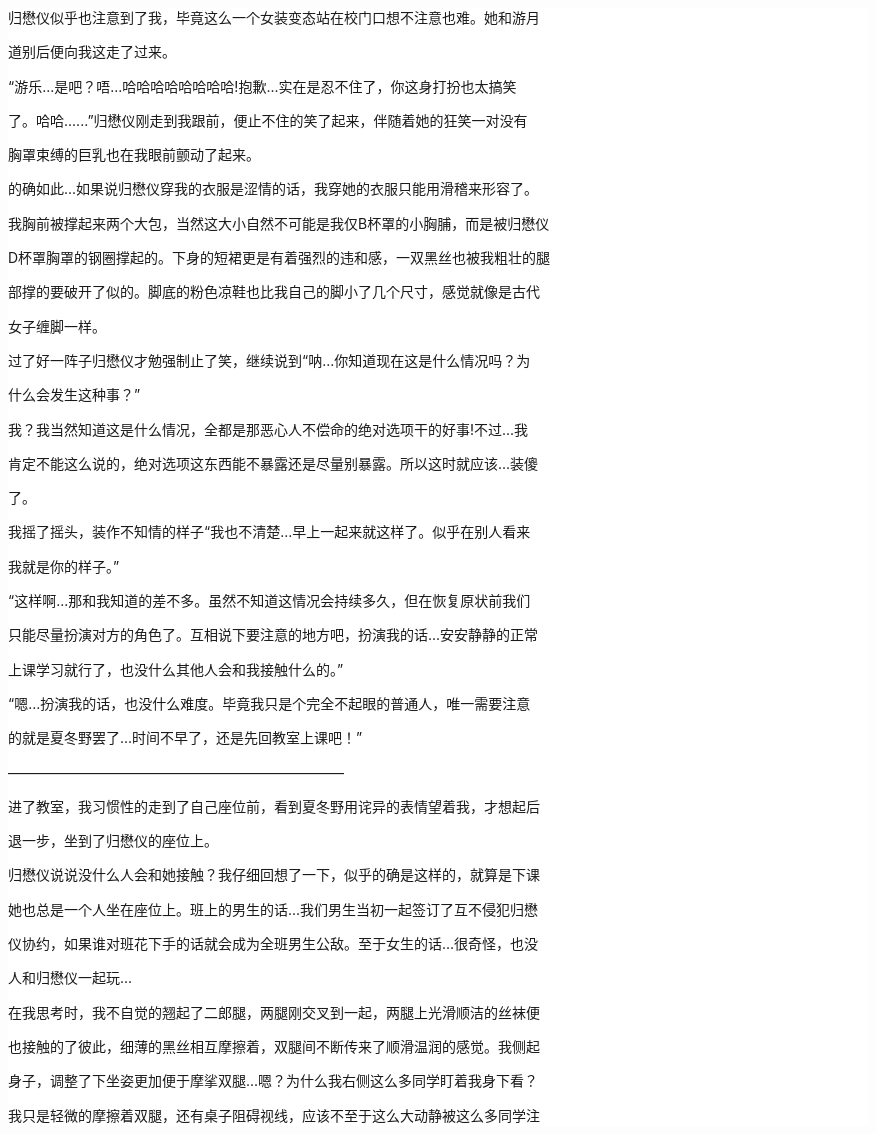 归懋仪似乎也注意到了我，毕竟这么一个女装变态站在校门口想不注意也难。她和游月

道别后便向我这走了过来。

“游乐...是吧？唔...哈哈哈哈哈哈哈哈!抱歉...实在是忍不住了，你这身打扮也太搞笑

了。哈哈......”归懋仪刚走到我跟前，便止不住的笑了起来，伴随着她的狂笑一对没有

胸罩束缚的巨乳也在我眼前颤动了起来。

的确如此...如果说归懋仪穿我的衣服是涩情的话，我穿她的衣服只能用滑稽来形容了。

我胸前被撑起来两个大包，当然这大小自然不可能是我仅B杯罩的小胸脯，而是被归懋仪

D杯罩胸罩的钢圈撑起的。下身的短裙更是有着强烈的违和感，一双黑丝也被我粗壮的腿

部撑的要破开了似的。脚底的粉色凉鞋也比我自己的脚小了几个尺寸，感觉就像是古代

女子缠脚一样。

过了好一阵子归懋仪才勉强制止了笑，继续说到“呐...你知道现在这是什么情况吗？为

什么会发生这种事？”

我？我当然知道这是什么情况，全都是那恶心人不偿命的绝对选项干的好事!不过...我

肯定不能这么说的，绝对选项这东西能不暴露还是尽量别暴露。所以这时就应该...装傻

了。

我摇了摇头，装作不知情的样子“我也不清楚...早上一起来就这样了。似乎在别人看来

我就是你的样子。”

“这样啊...那和我知道的差不多。虽然不知道这情况会持续多久，但在恢复原状前我们

只能尽量扮演对方的角色了。互相说下要注意的地方吧，扮演我的话...安安静静的正常

上课学习就行了，也没什么其他人会和我接触什么的。”

“嗯...扮演我的话，也没什么难度。毕竟我只是个完全不起眼的普通人，唯一需要注意

的就是夏冬野罢了...时间不早了，还是先回教室上课吧！”

————————————————————————

进了教室，我习惯性的走到了自己座位前，看到夏冬野用诧异的表情望着我，才想起后

退一步，坐到了归懋仪的座位上。

归懋仪说说没什么人会和她接触？我仔细回想了一下，似乎的确是这样的，就算是下课

她也总是一个人坐在座位上。班上的男生的话...我们男生当初一起签订了互不侵犯归懋

仪协约，如果谁对班花下手的话就会成为全班男生公敌。至于女生的话...很奇怪，也没

人和归懋仪一起玩...

在我思考时，我不自觉的翘起了二郎腿，两腿刚交叉到一起，两腿上光滑顺洁的丝袜便

也接触的了彼此，细薄的黑丝相互摩擦着，双腿间不断传来了顺滑温润的感觉。我侧起

身子，调整了下坐姿更加便于摩挲双腿...嗯？为什么我右侧这么多同学盯着我身下看？

我只是轻微的摩擦着双腿，还有桌子阻碍视线，应该不至于这么大动静被这么多同学注
